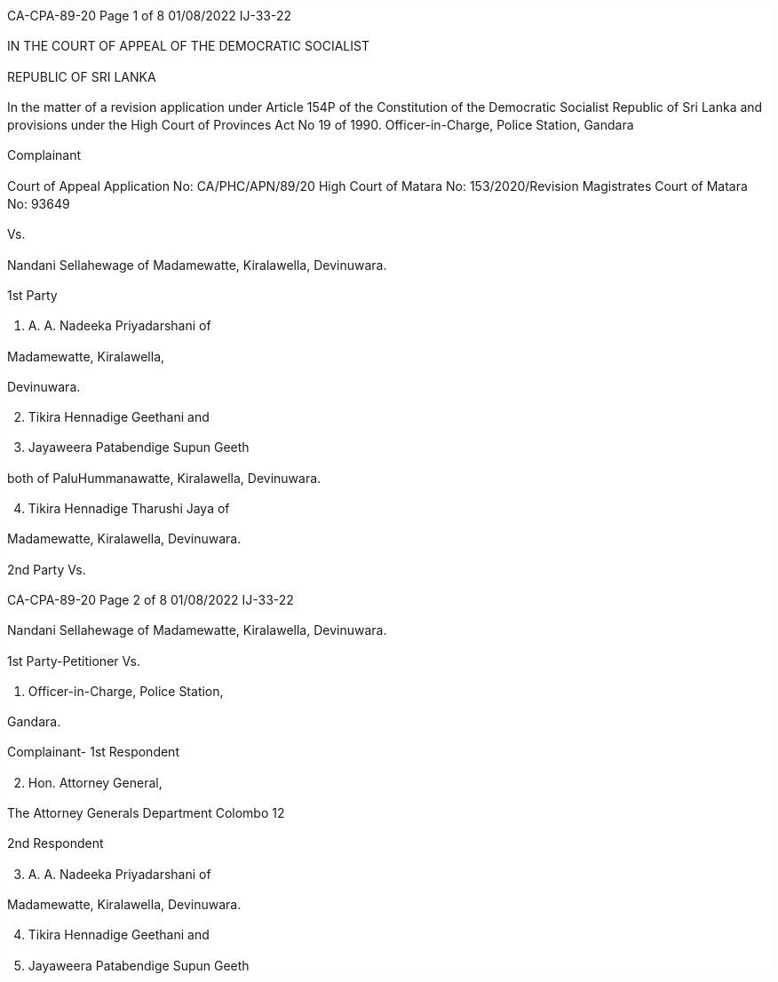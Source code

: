 CA-CPA-89-20 Page 1 of 8 01/08/2022 IJ-33-22

IN THE COURT OF APPEAL OF THE DEMOCRATIC SOCIALIST

REPUBLIC OF SRI LANKA

In the matter of a revision application under Article 154P of the Constitution of the Democratic Socialist Republic of Sri Lanka and provisions under the High Court of Provinces Act No 19 of 1990. Officer-in-Charge, Police Station, Gandara

Complainant

Court of Appeal Application No: CA/PHC/APN/89/20 High Court of Matara No: 153/2020/Revision Magistrates Court of Matara No: 93649

Vs.

Nandani Sellahewage of Madamewatte, Kiralawella, Devinuwara.

1st Party

1. A. A. Nadeeka Priyadarshani of

Madamewatte, Kiralawella,

Devinuwara.

2. Tikira Hennadige Geethani and

3. Jayaweera Patabendige Supun Geeth

both of PaluHummanawatte, Kiralawella, Devinuwara.

4. Tikira Hennadige Tharushi Jaya of

Madamewatte, Kiralawella, Devinuwara.

2nd Party Vs.

CA-CPA-89-20 Page 2 of 8 01/08/2022 IJ-33-22

Nandani Sellahewage of Madamewatte, Kiralawella, Devinuwara.

1st Party-Petitioner Vs.

1. Officer-in-Charge, Police Station,

Gandara.

Complainant- 1st Respondent

2. Hon. Attorney General,

The Attorney Generals Department Colombo 12

2nd Respondent

3. A. A. Nadeeka Priyadarshani of

Madamewatte, Kiralawella, Devinuwara.

4. Tikira Hennadige Geethani and

5. Jayaweera Patabendige Supun Geeth
